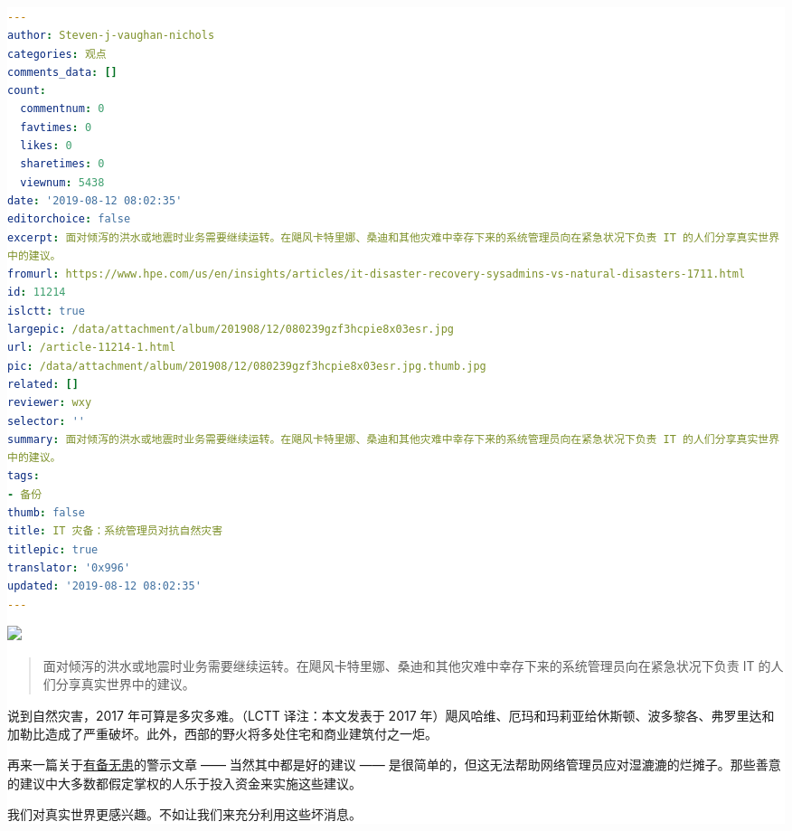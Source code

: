 ```yaml
---
author: Steven-j-vaughan-nichols
categories: 观点
comments_data: []
count:
  commentnum: 0
  favtimes: 0
  likes: 0
  sharetimes: 0
  viewnum: 5438
date: '2019-08-12 08:02:35'
editorchoice: false
excerpt: 面对倾泻的洪水或地震时业务需要继续运转。在飓风卡特里娜、桑迪和其他灾难中幸存下来的系统管理员向在紧急状况下负责 IT 的人们分享真实世界中的建议。
fromurl: https://www.hpe.com/us/en/insights/articles/it-disaster-recovery-sysadmins-vs-natural-disasters-1711.html
id: 11214
islctt: true
largepic: /data/attachment/album/201908/12/080239gzf3hcpie8x03esr.jpg
url: /article-11214-1.html
pic: /data/attachment/album/201908/12/080239gzf3hcpie8x03esr.jpg.thumb.jpg
related: []
reviewer: wxy
selector: ''
summary: 面对倾泻的洪水或地震时业务需要继续运转。在飓风卡特里娜、桑迪和其他灾难中幸存下来的系统管理员向在紧急状况下负责 IT 的人们分享真实世界中的建议。
tags:
- 备份
thumb: false
title: IT 灾备：系统管理员对抗自然灾害
titlepic: true
translator: '0x996'
updated: '2019-08-12 08:02:35'
---
```


![](/data/attachment/album/201908/12/080239gzf3hcpie8x03esr.jpg)



> 
> 面对倾泻的洪水或地震时业务需要继续运转。在飓风卡特里娜、桑迪和其他灾难中幸存下来的系统管理员向在紧急状况下负责 IT 的人们分享真实世界中的建议。
> 
> 
> 


说到自然灾害，2017 年可算是多灾多难。（LCTT 译注：本文发表于 2017 年）飓风哈维、厄玛和玛莉亚给休斯顿、波多黎各、弗罗里达和加勒比造成了严重破坏。此外，西部的野火将多处住宅和商业建筑付之一炬。


再来一篇关于[有备无患](https://www.hpe.com/us/en/insights/articles/what-is-disaster-recovery-really-1704.html)的警示文章 —— 当然其中都是好的建议 —— 是很简单的，但这无法帮助网络管理员应对湿漉漉的烂摊子。那些善意的建议中大多数都假定掌权的人乐于投入资金来实施这些建议。


我们对真实世界更感兴趣。不如让我们来充分利用这些坏消息。
